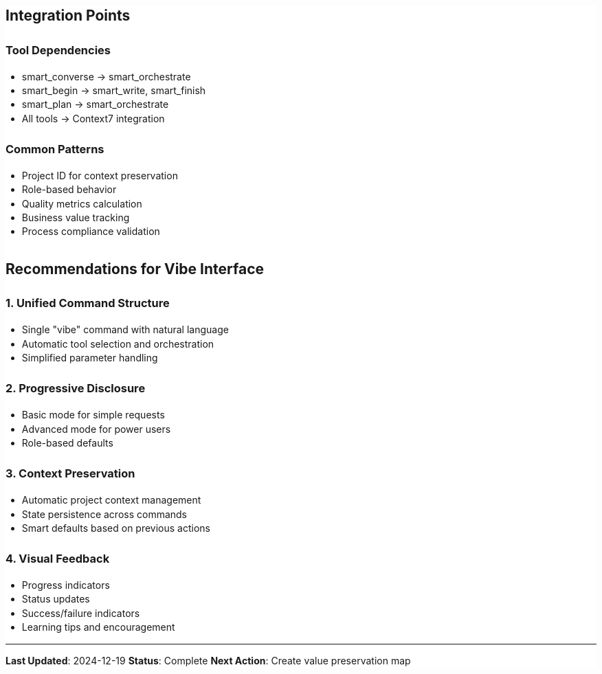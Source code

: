 ## Integration Points

### Tool Dependencies
- smart_converse → smart_orchestrate
- smart_begin → smart_write, smart_finish
- smart_plan → smart_orchestrate
- All tools → Context7 integration

### Common Patterns
- Project ID for context preservation
- Role-based behavior
- Quality metrics calculation
- Business value tracking
- Process compliance validation

## Recommendations for Vibe Interface

### 1. Unified Command Structure
- Single "vibe" command with natural language
- Automatic tool selection and orchestration
- Simplified parameter handling

### 2. Progressive Disclosure
- Basic mode for simple requests
- Advanced mode for power users
- Role-based defaults

### 3. Context Preservation
- Automatic project context management
- State persistence across commands
- Smart defaults based on previous actions

### 4. Visual Feedback
- Progress indicators
- Status updates
- Success/failure indicators
- Learning tips and encouragement

---

**Last Updated**: 2024-12-19
**Status**: Complete
**Next Action**: Create value preservation map
